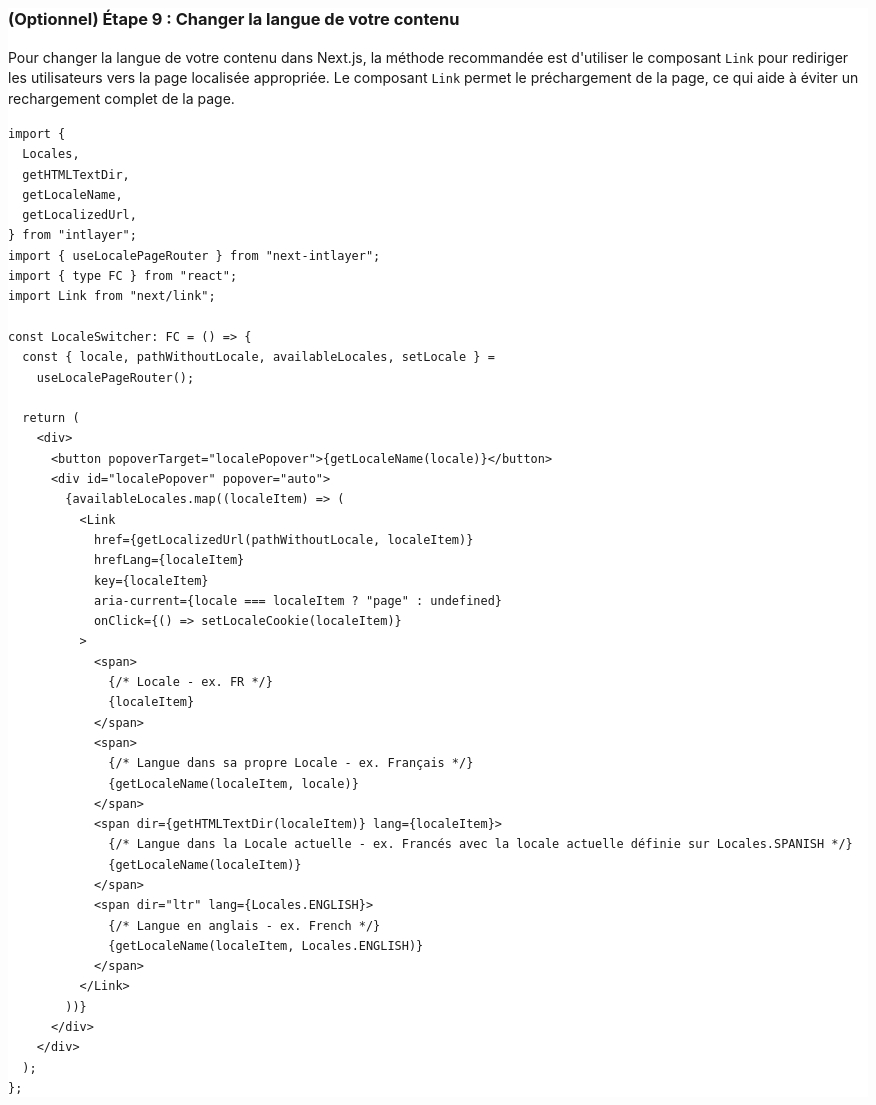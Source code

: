 ### (Optionnel) Étape 9 : Changer la langue de votre contenu

Pour changer la langue de votre contenu dans Next.js, la méthode recommandée est d'utiliser le composant `Link` pour rediriger les utilisateurs vers la page localisée appropriée. Le composant `Link` permet le préchargement de la page, ce qui aide à éviter un rechargement complet de la page.

```tsx fileName="src/components/LanguageSwitcher.tsx" codeFormat="typescript"
import {
  Locales,
  getHTMLTextDir,
  getLocaleName,
  getLocalizedUrl,
} from "intlayer";
import { useLocalePageRouter } from "next-intlayer";
import { type FC } from "react";
import Link from "next/link";

const LocaleSwitcher: FC = () => {
  const { locale, pathWithoutLocale, availableLocales, setLocale } =
    useLocalePageRouter();

  return (
    <div>
      <button popoverTarget="localePopover">{getLocaleName(locale)}</button>
      <div id="localePopover" popover="auto">
        {availableLocales.map((localeItem) => (
          <Link
            href={getLocalizedUrl(pathWithoutLocale, localeItem)}
            hrefLang={localeItem}
            key={localeItem}
            aria-current={locale === localeItem ? "page" : undefined}
            onClick={() => setLocaleCookie(localeItem)}
          >
            <span>
              {/* Locale - ex. FR */}
              {localeItem}
            </span>
            <span>
              {/* Langue dans sa propre Locale - ex. Français */}
              {getLocaleName(localeItem, locale)}
            </span>
            <span dir={getHTMLTextDir(localeItem)} lang={localeItem}>
              {/* Langue dans la Locale actuelle - ex. Francés avec la locale actuelle définie sur Locales.SPANISH */}
              {getLocaleName(localeItem)}
            </span>
            <span dir="ltr" lang={Locales.ENGLISH}>
              {/* Langue en anglais - ex. French */}
              {getLocaleName(localeItem, Locales.ENGLISH)}
            </span>
          </Link>
        ))}
      </div>
    </div>
  );
};
```
